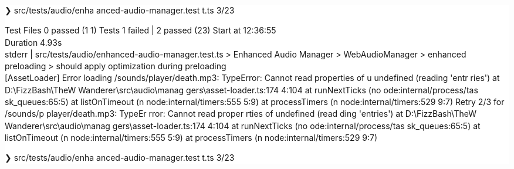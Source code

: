 
 ❯ src/tests/audio/enha
anced-audio-manager.test
t.ts 3/23

 Test Files 0 passed (1
1)
      Tests 1 failed | 
 2 passed (23)
   Start at 12:36:55   
   Duration 4.93s      
stderr | src/tests/audio/enhanced-audio-manager.test.ts > Enhanced Audio Manager > WebAudioManager > enhanced preloading > should apply optimization during preloading                  
[AssetLoader] Error loading /sounds/player/death.mp3: TypeError: Cannot read properties of u
undefined (reading 'entr
ries')
    at D:\FizzBash\TheW
Wanderer\src\audio\manag
gers\asset-loader.ts:174
4:104
    at runNextTicks (no
ode:internal/process/tas
sk_queues:65:5)
    at listOnTimeout (n
node:internal/timers:555
5:9)
    at processTimers (n
node:internal/timers:529
9:7)
Retry 2/3 for /sounds/p
player/death.mp3: TypeEr
rror: Cannot read proper
rties of undefined (read
ding 'entries')
    at D:\FizzBash\TheW
Wanderer\src\audio\manag
gers\asset-loader.ts:174
4:104
    at runNextTicks (no
ode:internal/process/tas
sk_queues:65:5)
    at listOnTimeout (n
node:internal/timers:555
5:9)
    at processTimers (n
node:internal/timers:529
9:7)


 ❯ src/tests/audio/enha
anced-audio-manager.test
t.ts 3/23
